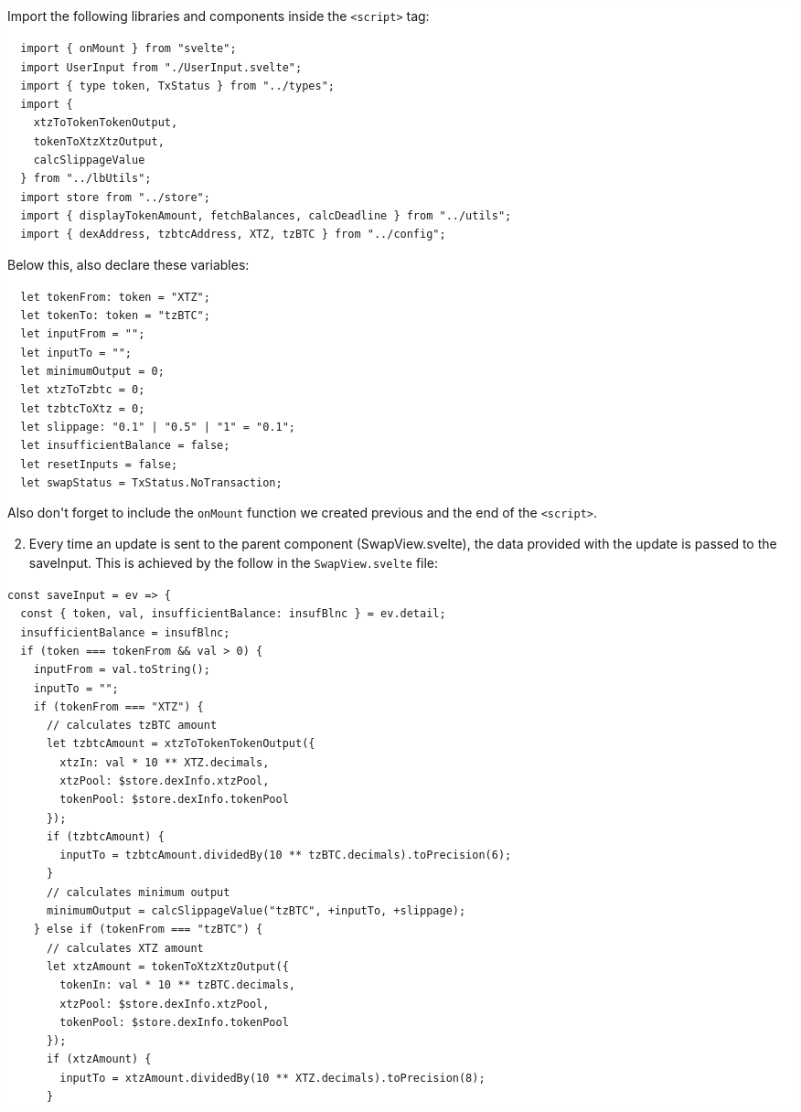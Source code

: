 Import the following libraries and components inside the `<script>` tag:

``` TS
  import { onMount } from "svelte";
  import UserInput from "./UserInput.svelte";
  import { type token, TxStatus } from "../types";
  import {
    xtzToTokenTokenOutput,
    tokenToXtzXtzOutput,
    calcSlippageValue
  } from "../lbUtils";
  import store from "../store";
  import { displayTokenAmount, fetchBalances, calcDeadline } from "../utils";
  import { dexAddress, tzbtcAddress, XTZ, tzBTC } from "../config";
```

Below this, also declare these variables:

```TS
  let tokenFrom: token = "XTZ";
  let tokenTo: token = "tzBTC";
  let inputFrom = "";
  let inputTo = "";
  let minimumOutput = 0;
  let xtzToTzbtc = 0;
  let tzbtcToXtz = 0;
  let slippage: "0.1" | "0.5" | "1" = "0.1";
  let insufficientBalance = false;
  let resetInputs = false;
  let swapStatus = TxStatus.NoTransaction;
```

Also don't forget to include the `onMount` function we created previous and the end of the `<script>`.

2. Every time an update is sent to the parent component (SwapView.svelte), the data provided with the update is passed to the saveInput. This is achieved by the follow in the `SwapView.svelte` file:

```TS
const saveInput = ev => {
  const { token, val, insufficientBalance: insufBlnc } = ev.detail;
  insufficientBalance = insufBlnc;
  if (token === tokenFrom && val > 0) {
    inputFrom = val.toString();
    inputTo = "";
    if (tokenFrom === "XTZ") {
      // calculates tzBTC amount
      let tzbtcAmount = xtzToTokenTokenOutput({
        xtzIn: val * 10 ** XTZ.decimals,
        xtzPool: $store.dexInfo.xtzPool,
        tokenPool: $store.dexInfo.tokenPool
      });
      if (tzbtcAmount) {
        inputTo = tzbtcAmount.dividedBy(10 ** tzBTC.decimals).toPrecision(6);
      }
      // calculates minimum output
      minimumOutput = calcSlippageValue("tzBTC", +inputTo, +slippage);
    } else if (tokenFrom === "tzBTC") {
      // calculates XTZ amount
      let xtzAmount = tokenToXtzXtzOutput({
        tokenIn: val * 10 ** tzBTC.decimals,
        xtzPool: $store.dexInfo.xtzPool,
        tokenPool: $store.dexInfo.tokenPool
      });
      if (xtzAmount) {
        inputTo = xtzAmount.dividedBy(10 ** XTZ.decimals).toPrecision(8);
      }
```